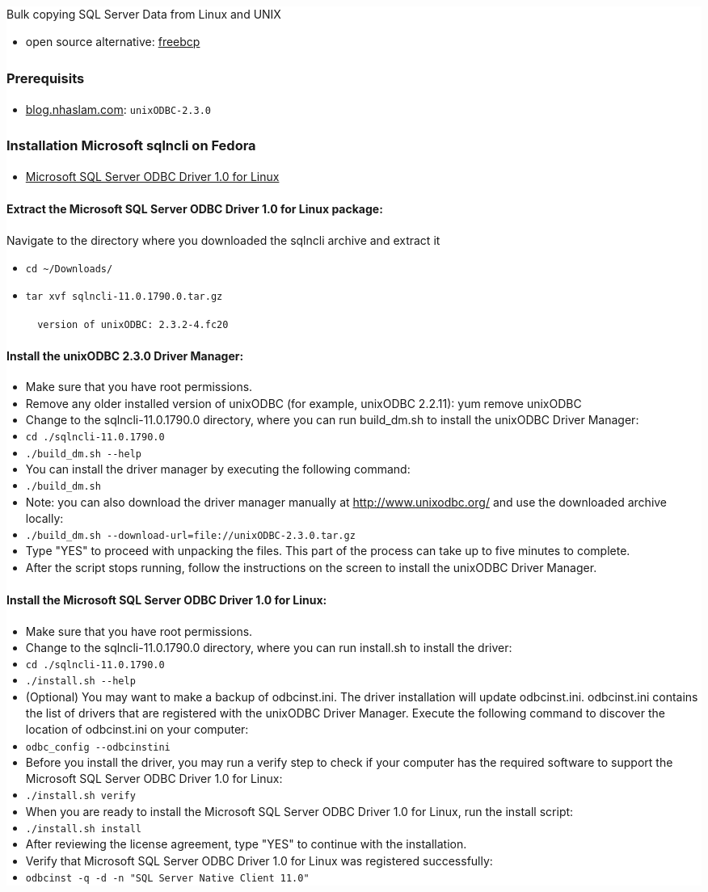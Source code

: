 
Bulk copying SQL Server Data from Linux and UNIX

- open source alternative: [freebcp](http://linux.die.net/man/1/freebcp)

### Prerequisits

- [blog.nhaslam.com](http://blog.nhaslam.com/tag/fedora/): `unixODBC-2.3.0`

### Installation Microsoft sqlncli on Fedora

- [Microsoft SQL Server ODBC Driver 1.0 for Linux](http://www.microsoft.com/en-us/download/details.aspx?id=28160)

#### Extract the Microsoft SQL Server ODBC Driver 1.0 for Linux package:

Navigate to the directory where you downloaded the sqlncli archive and extract it

- `cd ~/Downloads/`
- `tar xvf sqlncli-11.0.1790.0.tar.gz`

        version of unixODBC: 2.3.2-4.fc20

#### Install the unixODBC 2.3.0 Driver Manager:

- Make sure that you have root permissions.
- Remove any older installed version of unixODBC (for example, unixODBC 2.2.11): yum remove unixODBC
- Change to the sqlncli-11.0.1790.0 directory, where you can run build_dm.sh to install the unixODBC Driver Manager:
- `cd ./sqlncli-11.0.1790.0`
- `./build_dm.sh --help`
- You can install the driver manager by executing the following command:
- `./build_dm.sh`
- Note: you can also download the driver manager manually at http://www.unixodbc.org/ and use the downloaded archive locally:
- `./build_dm.sh --download-url=file://unixODBC-2.3.0.tar.gz`
- Type "YES" to proceed with unpacking the files. This part of the process can take up to five minutes to complete.
- After the script stops running, follow the instructions on the screen to install the unixODBC Driver Manager.

#### Install the Microsoft SQL Server ODBC Driver 1.0 for Linux:

- Make sure that you have root permissions.
- Change to the sqlncli-11.0.1790.0 directory, where you can run install.sh to install the driver:
- `cd ./sqlncli-11.0.1790.0`
- `./install.sh --help`
- (Optional) You may want to make a backup of odbcinst.ini. The driver installation will update odbcinst.ini. odbcinst.ini contains the list of drivers that are registered with the unixODBC Driver Manager. Execute the following command to discover the location of odbcinst.ini on your computer:
- `odbc_config --odbcinstini`
- Before you install the driver, you may run a verify step to check if your computer has the required software to support the Microsoft SQL Server ODBC Driver 1.0 for Linux:
- `./install.sh verify`
- When you are ready to install the Microsoft SQL Server ODBC Driver 1.0 for Linux, run the install script:
- `./install.sh install`
- After reviewing the license agreement, type "YES" to continue with the installation.
- Verify that Microsoft SQL Server ODBC Driver 1.0 for Linux was registered successfully:
- `odbcinst -q -d -n "SQL Server Native Client 11.0"`
